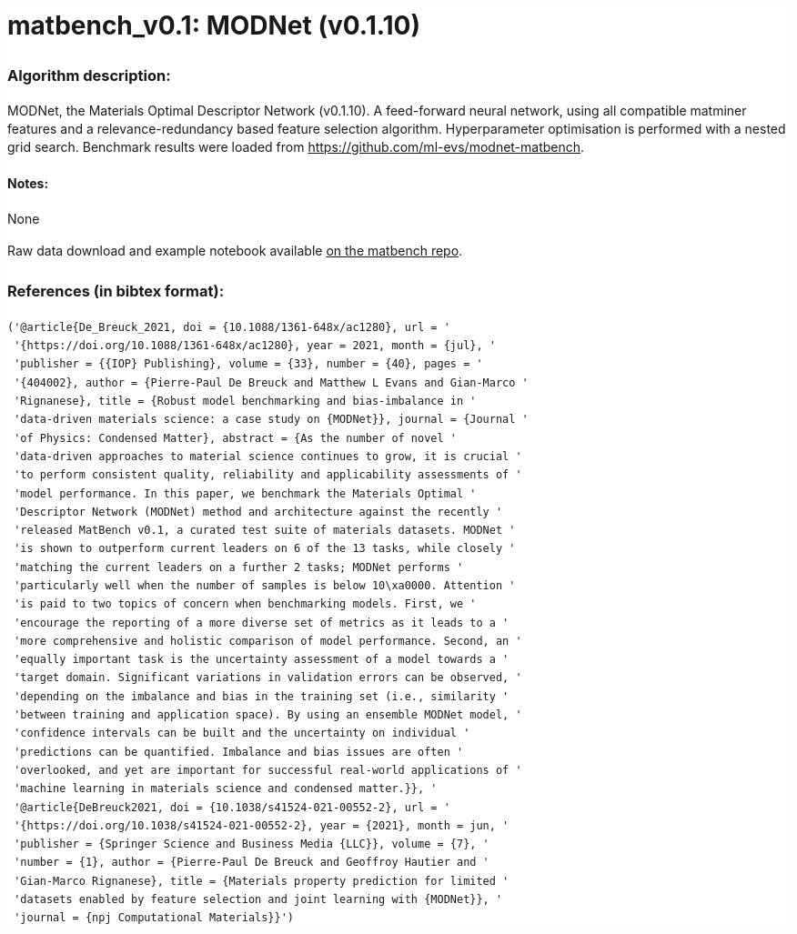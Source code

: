 # matbench_v0.1: MODNet (v0.1.10)

### Algorithm description: 

MODNet, the Materials Optimal Descriptor Network (v0.1.10). A feed-forward neural network, using all compatible matminer features and a relevance-redundancy based feature selection algorithm. Hyperparameter optimisation is performed with a nested grid search. Benchmark results were loaded from https://github.com/ml-evs/modnet-matbench.

#### Notes:
None

Raw data download and example notebook available [on the matbench repo](https://github.com/hackingmaterials/matbench/tree/main/benchmarks/matbench_v0.1_modnet_v0.1.10).

### References (in bibtex format): 

```
('@article{De_Breuck_2021, doi = {10.1088/1361-648x/ac1280}, url = '
 '{https://doi.org/10.1088/1361-648x/ac1280}, year = 2021, month = {jul}, '
 'publisher = {{IOP} Publishing}, volume = {33}, number = {40}, pages = '
 '{404002}, author = {Pierre-Paul De Breuck and Matthew L Evans and Gian-Marco '
 'Rignanese}, title = {Robust model benchmarking and bias-imbalance in '
 'data-driven materials science: a case study on {MODNet}}, journal = {Journal '
 'of Physics: Condensed Matter}, abstract = {As the number of novel '
 'data-driven approaches to material science continues to grow, it is crucial '
 'to perform consistent quality, reliability and applicability assessments of '
 'model performance. In this paper, we benchmark the Materials Optimal '
 'Descriptor Network (MODNet) method and architecture against the recently '
 'released MatBench v0.1, a curated test suite of materials datasets. MODNet '
 'is shown to outperform current leaders on 6 of the 13 tasks, while closely '
 'matching the current leaders on a further 2 tasks; MODNet performs '
 'particularly well when the number of samples is below 10\xa0000. Attention '
 'is paid to two topics of concern when benchmarking models. First, we '
 'encourage the reporting of a more diverse set of metrics as it leads to a '
 'more comprehensive and holistic comparison of model performance. Second, an '
 'equally important task is the uncertainty assessment of a model towards a '
 'target domain. Significant variations in validation errors can be observed, '
 'depending on the imbalance and bias in the training set (i.e., similarity '
 'between training and application space). By using an ensemble MODNet model, '
 'confidence intervals can be built and the uncertainty on individual '
 'predictions can be quantified. Imbalance and bias issues are often '
 'overlooked, and yet are important for successful real-world applications of '
 'machine learning in materials science and condensed matter.}}, '
 '@article{DeBreuck2021, doi = {10.1038/s41524-021-00552-2}, url = '
 '{https://doi.org/10.1038/s41524-021-00552-2}, year = {2021}, month = jun, '
 'publisher = {Springer Science and Business Media {LLC}}, volume = {7}, '
 'number = {1}, author = {Pierre-Paul De Breuck and Geoffroy Hautier and '
 'Gian-Marco Rignanese}, title = {Materials property prediction for limited '
 'datasets enabled by feature selection and joint learning with {MODNet}}, '
 'journal = {npj Computational Materials}}')
```

